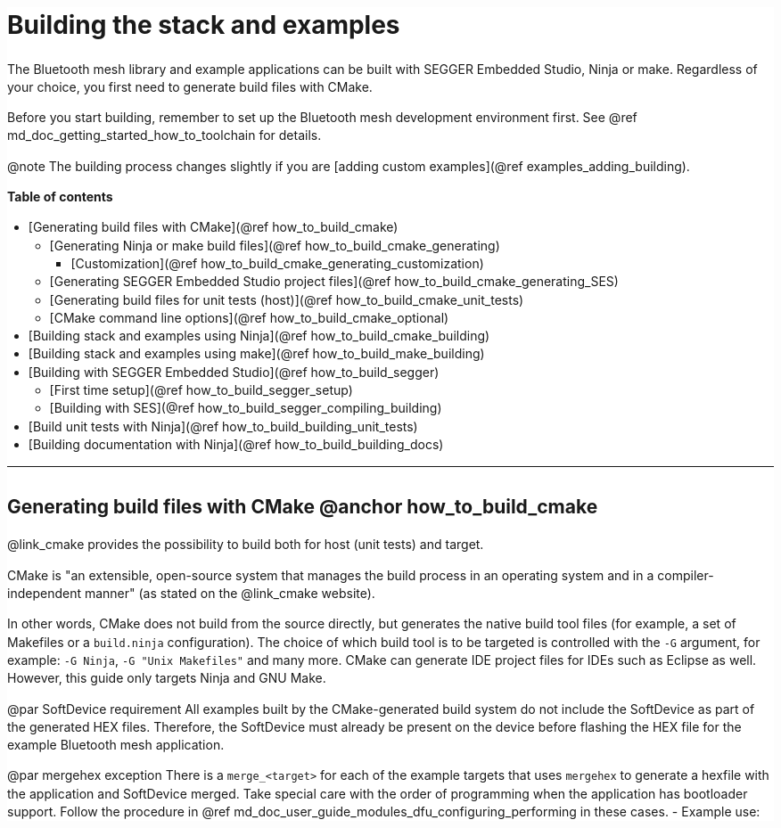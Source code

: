 # Building the stack and examples

The Bluetooth mesh library and example applications can be built with SEGGER Embedded Studio, Ninja or make.
Regardless of your choice, you first need to generate build files with CMake.

Before you start building, remember to set up the Bluetooth mesh development environment first.
See @ref md_doc_getting_started_how_to_toolchain for details.

@note The building process changes slightly
if you are [adding custom examples](@ref examples_adding_building).

**Table of contents**
- [Generating build files with CMake](@ref how_to_build_cmake)
    - [Generating Ninja or make build files](@ref how_to_build_cmake_generating)
        - [Customization](@ref how_to_build_cmake_generating_customization)
    - [Generating SEGGER Embedded Studio project files](@ref how_to_build_cmake_generating_SES)
    - [Generating build files for unit tests (host)](@ref how_to_build_cmake_unit_tests)
    - [CMake command line options](@ref how_to_build_cmake_optional)
- [Building stack and examples using Ninja](@ref how_to_build_cmake_building)
- [Building stack and examples using make](@ref how_to_build_make_building)
- [Building with SEGGER Embedded Studio](@ref how_to_build_segger)
	- [First time setup](@ref how_to_build_segger_setup)
	- [Building with SES](@ref how_to_build_segger_compiling_building)
- [Build unit tests with Ninja](@ref how_to_build_building_unit_tests)
- [Building documentation with Ninja](@ref how_to_build_building_docs)



---

## Generating build files with CMake @anchor how_to_build_cmake

@link_cmake provides the possibility to build both for host (unit tests) and target.

CMake is "an extensible, open-source system that manages the build process in an operating system
and in a compiler-independent manner" (as stated on the @link_cmake website).

In other words, CMake does not build from the source directly, but generates the native build tool
files (for example, a set of Makefiles or a `build.ninja` configuration). The choice of which build
tool is to be targeted is controlled with the `-G` argument, for example: `-G Ninja`,
`-G "Unix Makefiles"` and many more. CMake can generate IDE project files for IDEs such as Eclipse
as well. However, this guide only targets Ninja and GNU Make.

@par SoftDevice requirement
All examples built by the CMake-generated build system do not include the SoftDevice
as part of the generated HEX files. Therefore, the SoftDevice must already be present on the device
before flashing the HEX file for the example Bluetooth mesh application.

@par mergehex exception
There is a `merge_<target>` for each of the example targets that uses `mergehex` to generate
a hexfile with the application and SoftDevice merged.
Take special care with the order of programming when the application has bootloader support.
Follow the procedure in @ref md_doc_user_guide_modules_dfu_configuring_performing in these cases.
    - Example use:
